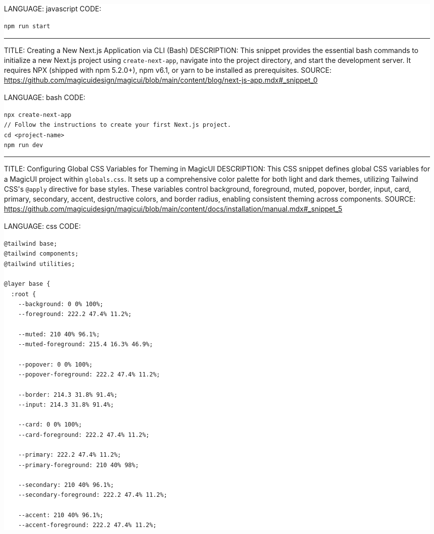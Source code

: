 LANGUAGE: javascript
CODE:
```
npm run start
```

----------------------------------------

TITLE: Creating a New Next.js Application via CLI (Bash)
DESCRIPTION: This snippet provides the essential bash commands to initialize a new Next.js project using `create-next-app`, navigate into the project directory, and start the development server. It requires NPX (shipped with npm 5.2.0+), npm v6.1, or yarn to be installed as prerequisites.
SOURCE: https://github.com/magicuidesign/magicui/blob/main/content/blog/next-js-app.mdx#_snippet_0

LANGUAGE: bash
CODE:
```
npx create-next-app
// Follow the instructions to create your first Next.js project.
cd <project-name>
npm run dev
```

----------------------------------------

TITLE: Configuring Global CSS Variables for Theming in MagicUI
DESCRIPTION: This CSS snippet defines global CSS variables for a MagicUI project within `globals.css`. It sets up a comprehensive color palette for both light and dark themes, utilizing Tailwind CSS's `@apply` directive for base styles. These variables control background, foreground, muted, popover, border, input, card, primary, secondary, accent, destructive colors, and border radius, enabling consistent theming across components.
SOURCE: https://github.com/magicuidesign/magicui/blob/main/content/docs/installation/manual.mdx#_snippet_5

LANGUAGE: css
CODE:
```
@tailwind base;
@tailwind components;
@tailwind utilities;

@layer base {
  :root {
    --background: 0 0% 100%;
    --foreground: 222.2 47.4% 11.2%;

    --muted: 210 40% 96.1%;
    --muted-foreground: 215.4 16.3% 46.9%;

    --popover: 0 0% 100%;
    --popover-foreground: 222.2 47.4% 11.2%;

    --border: 214.3 31.8% 91.4%;
    --input: 214.3 31.8% 91.4%;

    --card: 0 0% 100%;
    --card-foreground: 222.2 47.4% 11.2%;

    --primary: 222.2 47.4% 11.2%;
    --primary-foreground: 210 40% 98%;

    --secondary: 210 40% 96.1%;
    --secondary-foreground: 222.2 47.4% 11.2%;

    --accent: 210 40% 96.1%;
    --accent-foreground: 222.2 47.4% 11.2%;

```